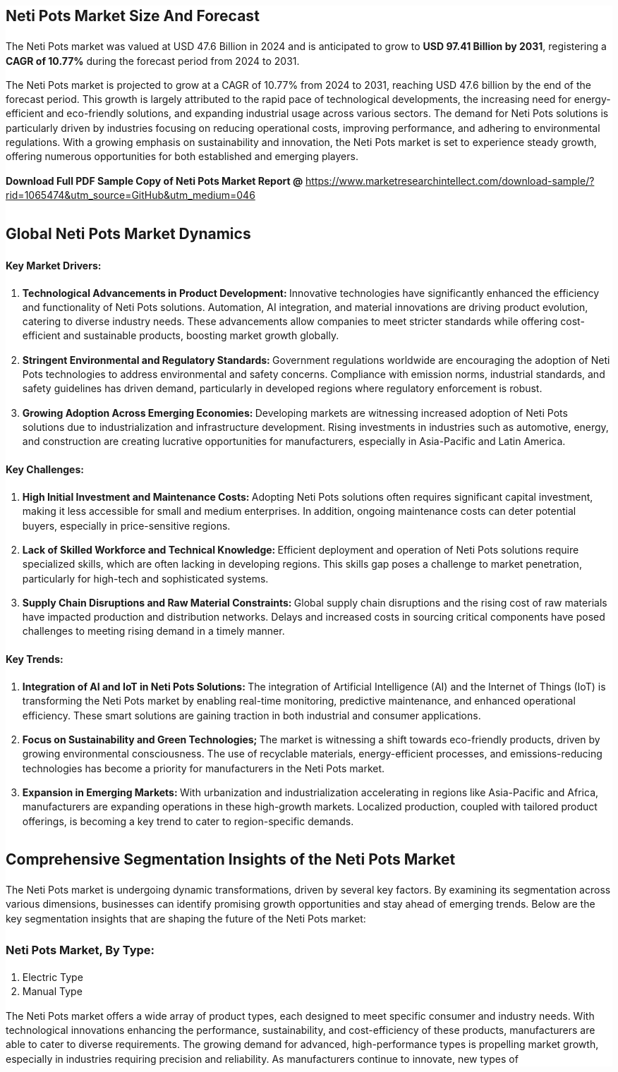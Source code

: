 <h2>Neti Pots Market Size And Forecast</h2><p>The Neti Pots market was valued at USD 47.6 Billion in 2024 and is anticipated to grow to <strong>USD 97.41 Billion by 2031</strong>, registering a <strong>CAGR of 10.77%</strong> during the forecast period from 2024 to 2031.</p><p>The Neti Pots market is projected to grow at a CAGR of 10.77% from 2024 to 2031, reaching USD 47.6 billion by the end of the forecast period. This growth is largely attributed to the rapid pace of technological developments, the increasing need for energy-efficient and eco-friendly solutions, and expanding industrial usage across various sectors. The demand for Neti Pots solutions is particularly driven by industries focusing on reducing operational costs, improving performance, and adhering to environmental regulations. With a growing emphasis on sustainability and innovation, the Neti Pots market is set to experience steady growth, offering numerous opportunities for both established and emerging players.</p><p><strong>Download Full PDF Sample Copy of Neti Pots Market Report @</strong>&nbsp;<a href="https://www.marketresearchintellect.com/download-sample/?rid=1065474&amp;utm_source=GitHub&amp;utm_medium=046">https://www.marketresearchintellect.com/download-sample/?rid=1065474&amp;utm_source=GitHub&amp;utm_medium=046</a></p><h2>Global Neti Pots Market Dynamics</h2><h4><strong>Key Market Drivers:</strong></h4><ol><li><p><strong>Technological Advancements in Product Development:&nbsp;</strong>Innovative technologies have significantly enhanced the efficiency and functionality of Neti Pots solutions. Automation, AI integration, and material innovations are driving product evolution, catering to diverse industry needs. These advancements allow companies to meet stricter standards while offering cost-efficient and sustainable products, boosting market growth globally.</p></li><li><p><strong>Stringent Environmental and Regulatory Standards:&nbsp;</strong>Government regulations worldwide are encouraging the adoption of Neti Pots technologies to address environmental and safety concerns. Compliance with emission norms, industrial standards, and safety guidelines has driven demand, particularly in developed regions where regulatory enforcement is robust.</p></li><li><p><strong>Growing Adoption Across Emerging Economies:&nbsp;</strong>Developing markets are witnessing increased adoption of Neti Pots solutions due to industrialization and infrastructure development. Rising investments in industries such as automotive, energy, and construction are creating lucrative opportunities for manufacturers, especially in Asia-Pacific and Latin America.</p></li></ol><h4><strong>Key Challenges:</strong></h4><ol><li><p><strong>High Initial Investment and Maintenance Costs:&nbsp;</strong>Adopting Neti Pots solutions often requires significant capital investment, making it less accessible for small and medium enterprises. In addition, ongoing maintenance costs can deter potential buyers, especially in price-sensitive regions.</p></li><li><p><strong>Lack of Skilled Workforce and Technical Knowledge:&nbsp;</strong>Efficient deployment and operation of Neti Pots solutions require specialized skills, which are often lacking in developing regions. This skills gap poses a challenge to market penetration, particularly for high-tech and sophisticated systems.</p></li><li><p><strong>Supply Chain Disruptions and Raw Material Constraints:&nbsp;</strong>Global supply chain disruptions and the rising cost of raw materials have impacted production and distribution networks. Delays and increased costs in sourcing critical components have posed challenges to meeting rising demand in a timely manner.</p></li></ol><h4><strong>Key Trends:</strong></h4><ol><li><p><strong>Integration of AI and IoT in Neti Pots Solutions:&nbsp;</strong>The integration of Artificial Intelligence (AI) and the Internet of Things (IoT) is transforming the Neti Pots market by enabling real-time monitoring, predictive maintenance, and enhanced operational efficiency. These smart solutions are gaining traction in both industrial and consumer applications.</p></li><li><p><strong>Focus on Sustainability and Green Technologies;&nbsp;</strong>The market is witnessing a shift towards eco-friendly products, driven by growing environmental consciousness. The use of recyclable materials, energy-efficient processes, and emissions-reducing technologies has become a priority for manufacturers in the Neti Pots market.</p></li><li><p><strong>Expansion in Emerging Markets:&nbsp;</strong>With urbanization and industrialization accelerating in regions like Asia-Pacific and Africa, manufacturers are expanding operations in these high-growth markets. Localized production, coupled with tailored product offerings, is becoming a key trend to cater to region-specific demands.</p></li></ol><div class="article-main__content" data-test-id="publishing-text-block"><h2>Comprehensive Segmentation Insights of the Neti Pots Market</h2><p>The Neti Pots market is undergoing dynamic transformations, driven by several key factors. By examining its segmentation across various dimensions, businesses can identify promising growth opportunities and stay ahead of emerging trends. Below are the key segmentation insights that are shaping the future of the Neti Pots market:</p><h3><strong>Neti Pots Market, By Type:<br /></strong></h3><ol><li>Electric Type<li> Manual Type</li></ol><p>The Neti Pots market offers a wide array of product types, each designed to meet specific consumer and industry needs. With technological innovations enhancing the performance, sustainability, and cost-efficiency of these products, manufacturers are able to cater to diverse requirements. The growing demand for advanced, high-performance types is propelling market growth, especially in industries requiring precision and reliability. As manufacturers continue to innovate, new types of